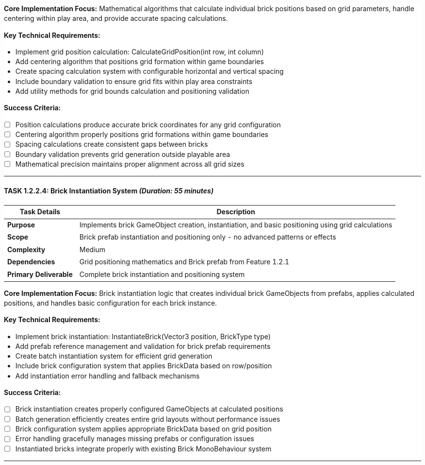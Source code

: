**Core Implementation Focus:**
Mathematical algorithms that calculate individual brick positions based on grid parameters, handle centering within play area, and provide accurate spacing calculations.

**Key Technical Requirements:**
- Implement grid position calculation: CalculateGridPosition(int row, int column)
- Add centering algorithm that positions grid formation within game boundaries
- Create spacing calculation system with configurable horizontal and vertical spacing
- Include boundary validation to ensure grid fits within play area constraints
- Add utility methods for grid bounds calculation and positioning validation

**Success Criteria:**
- [ ] Position calculations produce accurate brick coordinates for any grid configuration
- [ ] Centering algorithm properly positions grid formations within game boundaries
- [ ] Spacing calculations create consistent gaps between bricks
- [ ] Boundary validation prevents grid generation outside playable area
- [ ] Mathematical precision maintains proper alignment across all grid sizes

---

#### **TASK 1.2.2.4: Brick Instantiation System** *(Duration: 55 minutes)*

| Task Details | Description |
|--------------|-------------|
| **Purpose** | Implements brick GameObject creation, instantiation, and basic positioning using grid calculations |
| **Scope** | Brick prefab instantiation and positioning only - no advanced patterns or effects |
| **Complexity** | Medium |
| **Dependencies** | Grid positioning mathematics and Brick prefab from Feature 1.2.1 |
| **Primary Deliverable** | Complete brick instantiation and positioning system |

**Core Implementation Focus:**
Brick instantiation logic that creates individual brick GameObjects from prefabs, applies calculated positions, and handles basic configuration for each brick instance.

**Key Technical Requirements:**
- Implement brick instantiation: InstantiateBrick(Vector3 position, BrickType type)
- Add prefab reference management and validation for brick prefab requirements
- Create batch instantiation system for efficient grid generation
- Include brick configuration system that applies BrickData based on row/position
- Add instantiation error handling and fallback mechanisms

**Success Criteria:**
- [ ] Brick instantiation creates properly configured GameObjects at calculated positions
- [ ] Batch generation efficiently creates entire grid layouts without performance issues
- [ ] Brick configuration system applies appropriate BrickData based on grid position
- [ ] Error handling gracefully manages missing prefabs or configuration issues
- [ ] Instantiated bricks integrate properly with existing Brick MonoBehaviour system

---
